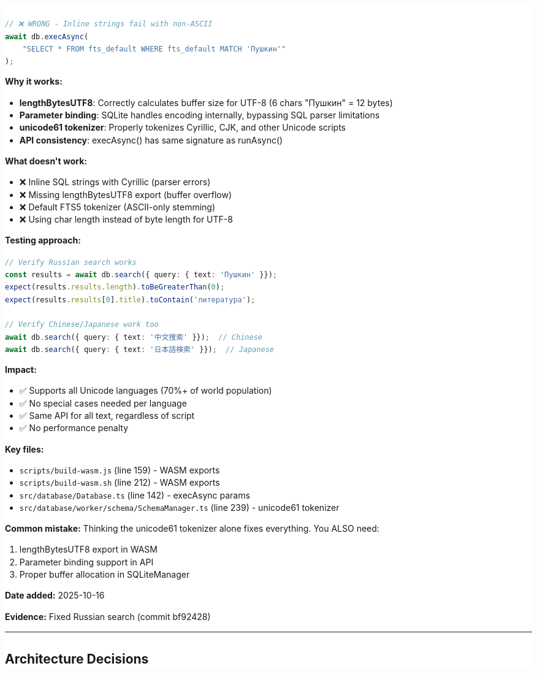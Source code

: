 ```typescript

// ❌ WRONG - Inline strings fail with non-ASCII
await db.execAsync(
    "SELECT * FROM fts_default WHERE fts_default MATCH 'Пушкин'"
);
```

**Why it works:**
- **lengthBytesUTF8**: Correctly calculates buffer size for UTF-8 (6 chars "Пушкин" = 12 bytes)
- **Parameter binding**: SQLite handles encoding internally, bypassing SQL parser limitations
- **unicode61 tokenizer**: Properly tokenizes Cyrillic, CJK, and other Unicode scripts
- **API consistency**: execAsync() has same signature as runAsync()

**What doesn't work:**
- ❌ Inline SQL strings with Cyrillic (parser errors)
- ❌ Missing lengthBytesUTF8 export (buffer overflow)
- ❌ Default FTS5 tokenizer (ASCII-only stemming)
- ❌ Using char length instead of byte length for UTF-8

**Testing approach:**
```typescript
// Verify Russian search works
const results = await db.search({ query: { text: 'Пушкин' }});
expect(results.results.length).toBeGreaterThan(0);
expect(results.results[0].title).toContain('литература');

// Verify Chinese/Japanese work too
await db.search({ query: { text: '中文搜索' }});  // Chinese
await db.search({ query: { text: '日本語検索' }});  // Japanese
```

**Impact:**
- ✅ Supports all Unicode languages (70%+ of world population)
- ✅ No special cases needed per language
- ✅ Same API for all text, regardless of script
- ✅ No performance penalty

**Key files:**
- `scripts/build-wasm.js` (line 159) - WASM exports
- `scripts/build-wasm.sh` (line 212) - WASM exports
- `src/database/Database.ts` (line 142) - execAsync params
- `src/database/worker/schema/SchemaManager.ts` (line 239) - unicode61 tokenizer

**Common mistake:** Thinking the unicode61 tokenizer alone fixes everything. You ALSO need:
1. lengthBytesUTF8 export in WASM
2. Parameter binding support in API
3. Proper buffer allocation in SQLiteManager

**Date added:** 2025-10-16

**Evidence:** Fixed Russian search (commit bf92428)

---

## Architecture Decisions
